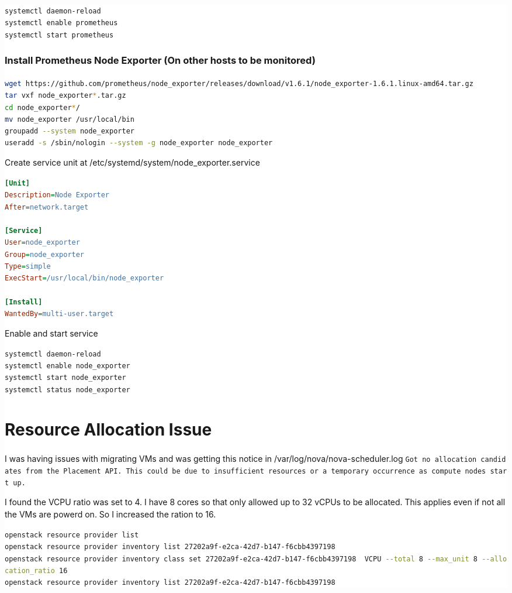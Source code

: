 ```bash
systemctl daemon-reload
systemctl enable prometheus
systemctl start prometheus
```

### Install Prometheus Node Exporter (On other hosts to be monitored)
```bash
wget https://github.com/prometheus/node_exporter/releases/download/v1.6.1/node_exporter-1.6.1.linux-amd64.tar.gz
tar vxf node_exporter*.tar.gz
cd node_exporter*/
mv node_exporter /usr/local/bin
groupadd --system node_exporter
useradd -s /sbin/nologin --system -g node_exporter node_exporter
```

Create service unit at /etc/systemd/system/node_exporter.service
```ini
[Unit]
Description=Node Exporter
After=network.target

[Service]
User=node_exporter
Group=node_exporter
Type=simple
ExecStart=/usr/local/bin/node_exporter

[Install]
WantedBy=multi-user.target
```

Enable and start service
```bash
systemctl daemon-reload
systemctl enable node_exporter
systemctl start node_exporter
systemctl status node_exporter
```

# Resource Allocation Issue
I was having issues with migrating VMs and was getting this notice in /var/log/nova/nova-scheduler.log
```Got no allocation candidates from the Placement API. This could be due to insufficient resources or a temporary occurrence as compute nodes start up.```

I found the VCPU ratio was set to 4. I have 8 cores so that only allowed up to 32 vCPUs to be allocated. This applies even if not all the VMs are powerd on. So I increased the ration to 16. 

```bash
openstack resource provider list
openstack resource provider inventory list 27202a9f-e2ca-42d7-b147-f6cbb4397198
openstack resource provider inventory class set 27202a9f-e2ca-42d7-b147-f6cbb4397198  VCPU --total 8 --max_unit 8 --allocation_ratio 16
openstack resource provider inventory list 27202a9f-e2ca-42d7-b147-f6cbb4397198
```
